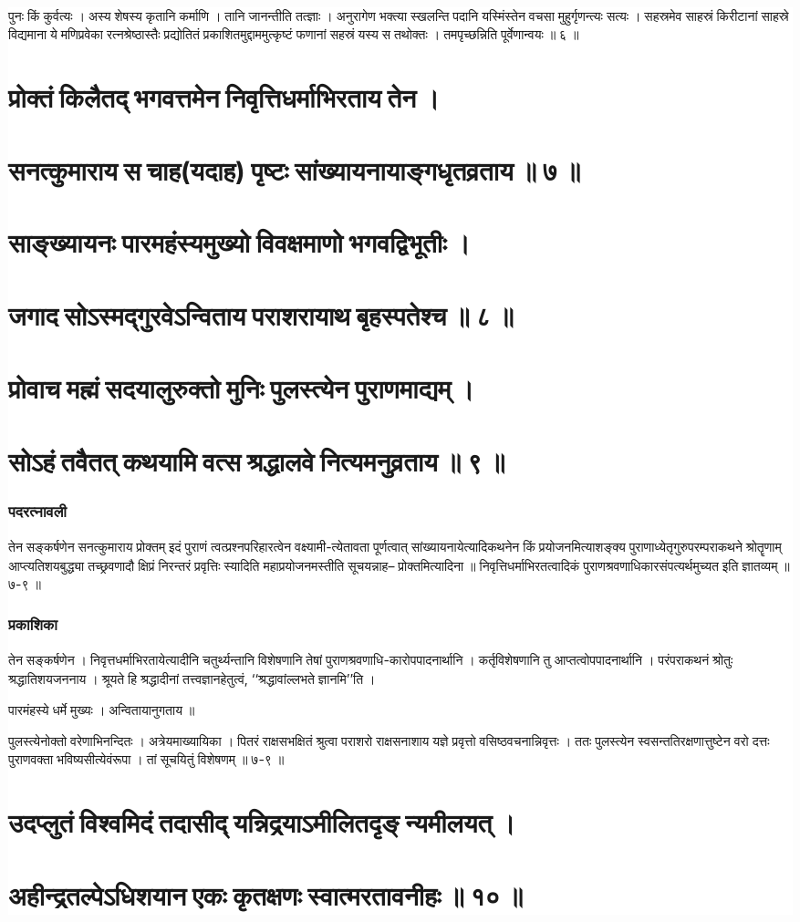 पुनः किं कुर्वत्यः । अस्य शेषस्य कृतानि कर्माणि । तानि जानन्तीति तत्ज्ञाः । अनुरागेण भक्त्या स्खलन्ति पदानि यस्मिंस्तेन वचसा मुहुर्गृणन्त्यः सत्यः । सहस्रमेव साहस्रं किरीटानां साहस्रे विद्यमाना ये मणिप्रवेका रत्नश्रेष्ठास्तैः प्रद्योतितं प्रकाशितमुद्दाममुत्कृष्टं फणानां सहस्रं यस्य स तथोक्तः । तमपृच्छन्निति पूर्वेणान्वयः ॥ ६ ॥

# **प्रोक्तं किलैतद् भगवत्तमेन निवृत्तिधर्माभिरताय तेन ।**

# **सनत्कुमाराय स चाह(यदाह) पृष्टः सांख्यायनायाङ्गधृतव्रताय ॥ ७ ॥**

# **साङ्ख्यायनः पारमहंस्यमुख्यो विवक्षमाणो भगवद्विभूतीः ।**

# **जगाद सोऽस्मद्गुरवेऽन्विताय पराशरायाथ बृहस्पतेश्च ॥ ८ ॥**

# **प्रोवाच मह्मं सदयालुरुक्तो मुनिः पुलस्त्येन पुराणमाद्यम् ।**

# **सोऽहं तवैतत् कथयामि वत्स श्रद्धालवे नित्यमनुव्रताय ॥ ९ ॥**

### **पदरत्नावली**

तेन सङ्कर्षणेन सनत्कुमाराय प्रोक्तम् इदं पुराणं त्वत्प्रश्नपरिहारत्वेन वक्ष्यामी-त्येतावता पूर्णत्वात् सांख्यायनायेत्यादिकथनेन किं प्रयोजनमित्याशङ्क्य पुराणाध्येतृगुरुपरम्पराकथने श्रोतॄणाम् आप्त्यतिशयबुद्ध्या तच्छ्रवणादौ क्षिप्रं निरन्तरं प्रवृत्तिः स्यादिति महाप्रयोजनमस्तीति सूचयन्नाह– प्रोक्तमित्यादिना ॥ निवृत्तिधर्माभिरतत्वादिकं पुराणश्रवणाधिकारसंपत्यर्थमुच्यत इति ज्ञातव्यम् ॥ ७-९ ॥

### **प्रकाशिका**

तेन सङ्कर्षणेन । निवृत्तधर्माभिरतायेत्यादीनि चतुर्थ्यन्तानि विशेषणानि तेषां पुराणश्रवणाधि-कारोपपादनार्थानि । कर्तृविशेषणानि तु आप्तत्वोपपादनार्थानि । परंपराकथनं श्रोतुः श्रद्धातिशयजननाय । श्रूयते हि श्रद्धादीनां तत्त्वज्ञानहेतुत्वं, ‘‘श्रद्धावांल्लभते ज्ञानमि’’ति ।

पारमंहस्ये धर्मे मुख्यः । अन्वितायानुगताय ॥

पुलस्त्येनोक्तो वरेणाभिनन्दितः । अत्रेयमाख्यायिका । पितरं राक्षसभक्षितं श्रुत्वा पराशरो राक्षसनाशाय यज्ञे प्रवृत्तो वसिष्ठवचनान्निवृत्तः । ततः पुलस्त्येन स्वसन्ततिरक्षणात्तुष्टेन वरो दत्तः पुराणवक्ता भविष्यसीत्येवंरूपा । तां सूचयितुं विशेषणम् ॥ ७-९ ॥

# **उदप्लुतं विश्वमिदं तदासीद् यन्निद्रयाऽमीलितदृङ् न्यमीलयत् ।**

# **अहीन्द्रतल्पेऽधिशयान एकः कृतक्षणः स्वात्मरतावनीहः ॥ १० ॥**
